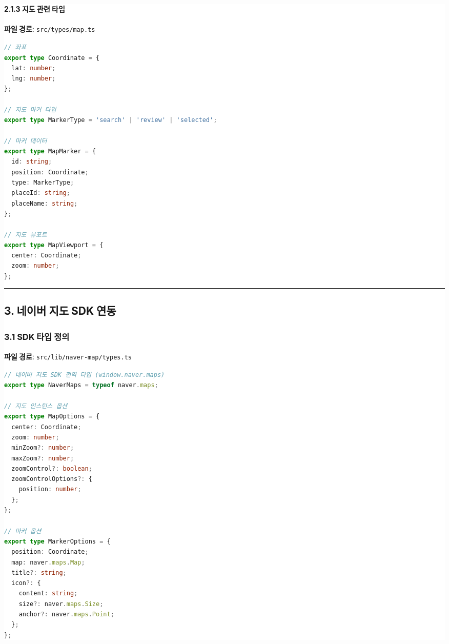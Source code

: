 #### 2.1.3 지도 관련 타입
**파일 경로**: `src/types/map.ts`

```typescript
// 좌표
export type Coordinate = {
  lat: number;
  lng: number;
};

// 지도 마커 타입
export type MarkerType = 'search' | 'review' | 'selected';

// 마커 데이터
export type MapMarker = {
  id: string;
  position: Coordinate;
  type: MarkerType;
  placeId: string;
  placeName: string;
};

// 지도 뷰포트
export type MapViewport = {
  center: Coordinate;
  zoom: number;
};
```

---

## 3. 네이버 지도 SDK 연동

### 3.1 SDK 타입 정의
**파일 경로**: `src/lib/naver-map/types.ts`

```typescript
// 네이버 지도 SDK 전역 타입 (window.naver.maps)
export type NaverMaps = typeof naver.maps;

// 지도 인스턴스 옵션
export type MapOptions = {
  center: Coordinate;
  zoom: number;
  minZoom?: number;
  maxZoom?: number;
  zoomControl?: boolean;
  zoomControlOptions?: {
    position: number;
  };
};

// 마커 옵션
export type MarkerOptions = {
  position: Coordinate;
  map: naver.maps.Map;
  title?: string;
  icon?: {
    content: string;
    size?: naver.maps.Size;
    anchor?: naver.maps.Point;
  };
};
```

